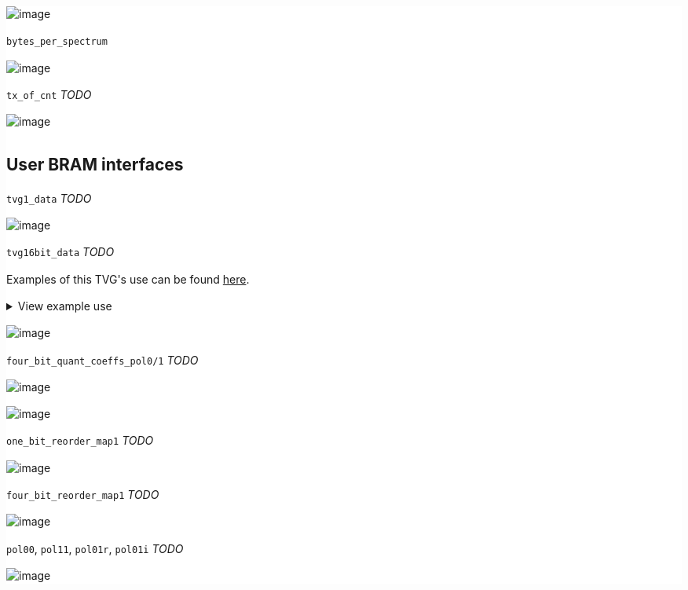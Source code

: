 ![image](https://github.com/user-attachments/assets/ce1b0a74-604e-4658-a7f9-52226a5e6038)

`bytes_per_spectrum` 

![image](https://github.com/user-attachments/assets/8a3a2dc9-285b-496d-9a9a-5f2839976327)

`tx_of_cnt` *TODO*

![image](https://github.com/user-attachments/assets/63ea5bae-0e51-4440-b4ee-a6fb8e3c42be)


## User BRAM interfaces

`tvg1_data` *TODO*

![image](https://github.com/user-attachments/assets/f1de49f6-9061-4ba1-b7b4-c27abf0b19de)

`tvg16bit_data` *TODO*

Examples of this TVG's use can be found [here](https://github.com/ALBATROS-Experiment/sparrow-albatros/blob/main/software/tvg_4bitq.py). 

<details><summary>View example use</summary></details>


![image](https://github.com/user-attachments/assets/04c53ba1-43c8-422d-bc29-7924458afd7a)

`four_bit_quant_coeffs_pol0/1` *TODO*

![image](https://github.com/user-attachments/assets/7125f44c-2cc7-484d-9558-ac815d39058f)

![image](https://github.com/user-attachments/assets/816aa56a-8e1f-4ce0-bb5f-e6100a04847f)

`one_bit_reorder_map1` *TODO*

![image](https://github.com/user-attachments/assets/5f86f08d-6f42-462d-9d6c-76480f68d785)

`four_bit_reorder_map1` *TODO*

![image](https://github.com/user-attachments/assets/a05cf769-554a-4171-aab9-7abd4db8154f)

`pol00`, `pol11`, `pol01r`, `pol01i` *TODO*

![image](https://github.com/user-attachments/assets/0badcd5c-f85f-4ed7-b32b-421b398a638c)






